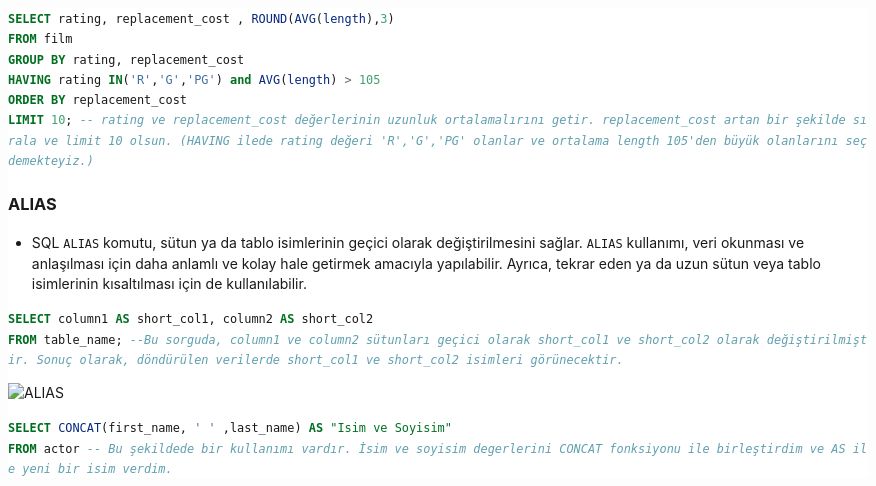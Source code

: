 ```SQL
SELECT rating, replacement_cost , ROUND(AVG(length),3)
FROM film
GROUP BY rating, replacement_cost
HAVING rating IN('R','G','PG') and AVG(length) > 105
ORDER BY replacement_cost
LIMIT 10; -- rating ve replacement_cost değerlerinin uzunluk ortalamalırını getir. replacement_cost artan bir şekilde sırala ve limit 10 olsun. (HAVING ilede rating değeri 'R','G','PG' olanlar ve ortalama length 105'den büyük olanlarını seç demekteyiz.)
```

### ALIAS

- SQL `ALIAS` komutu, sütun ya da tablo isimlerinin geçici olarak değiştirilmesini sağlar. `ALIAS` kullanımı, veri okunması ve anlaşılması için daha anlamlı ve kolay hale getirmek amacıyla yapılabilir. Ayrıca, tekrar eden ya da uzun sütun veya tablo isimlerinin kısaltılması için de kullanılabilir.

```SQL
SELECT column1 AS short_col1, column2 AS short_col2
FROM table_name; --Bu sorguda, column1 ve column2 sütunları geçici olarak short_col1 ve short_col2 olarak değiştirilmiştir. Sonuç olarak, döndürülen verilerde short_col1 ve short_col2 isimleri görünecektir.
```

![ALIAS]( https://i.ytimg.com/vi/ngPeJ06f4-A/maxresdefault.jpg
)

```SQL
SELECT CONCAT(first_name, ' ' ,last_name) AS "Isim ve Soyisim" 
FROM actor -- Bu şekildede bir kullanımı vardır. İsim ve soyisim degerlerini CONCAT fonksiyonu ile birleştirdim ve AS ile yeni bir isim verdim.
```



        